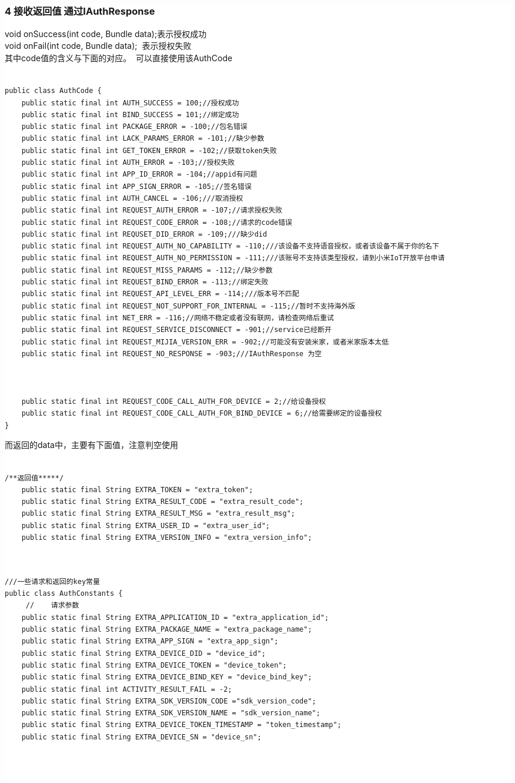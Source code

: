  
### 4 接收返回值 通过IAuthResponse
void onSuccess(int code, Bundle data);表示授权成功<br>
void onFail(int code, Bundle data);  表示授权失败<br>
其中code值的含义与下面的对应。  可以直接使用该AuthCode<br>
<pre><code>
public class AuthCode {
    public static final int AUTH_SUCCESS = 100;//授权成功
    public static final int BIND_SUCCESS = 101;//绑定成功
    public static final int PACKAGE_ERROR = -100;//包名错误
    public static final int LACK_PARAMS_ERROR = -101;//缺少参数
    public static final int GET_TOKEN_ERROR = -102;//获取token失败
    public static final int AUTH_ERROR = -103;//授权失败
    public static final int APP_ID_ERROR = -104;//appid有问题
    public static final int APP_SIGN_ERROR = -105;//签名错误
    public static final int AUTH_CANCEL = -106;///取消授权
    public static final int REQUEST_AUTH_ERROR = -107;//请求授权失败
    public static final int REQUEST_CODE_ERROR = -108;//请求的code错误
    public static final int REQUSET_DID_ERROR = -109;///缺少did
    public static final int REQUEST_AUTH_NO_CAPABILITY = -110;///该设备不支持语音授权，或者该设备不属于你的名下
    public static final int REQUEST_AUTH_NO_PERMISSION = -111;///该账号不支持该类型授权，请到小米IoT开放平台申请
    public static final int REQUEST_MISS_PARAMS = -112;//缺少参数
    public static final int REQUEST_BIND_ERROR = -113;//绑定失败
    public static final int REQUEST_API_LEVEL_ERR = -114;///版本号不匹配
    public static final int REQUEST_NOT_SUPPORT_FOR_INTERNAL = -115;//暂时不支持海外版
    public static final int NET_ERR = -116;//网络不稳定或者没有联网，请检查网络后重试
    public static final int REQUEST_SERVICE_DISCONNECT = -901;//service已经断开
    public static final int REQUEST_MIJIA_VERSION_ERR = -902;//可能没有安装米家，或者米家版本太低
    public static final int REQUEST_NO_RESPONSE = -903;///IAuthResponse 为空
    


    public static final int REQUEST_CODE_CALL_AUTH_FOR_DEVICE = 2;//给设备授权
    public static final int REQUEST_CODE_CALL_AUTH_FOR_BIND_DEVICE = 6;//给需要绑定的设备授权
}
</pre></code>

而返回的data中，主要有下面值，注意判空使用<br>
<pre><code>
/**返回值*****/
    public static final String EXTRA_TOKEN = "extra_token";
    public static final String EXTRA_RESULT_CODE = "extra_result_code";
    public static final String EXTRA_RESULT_MSG = "extra_result_msg";
    public static final String EXTRA_USER_ID = "extra_user_id";
    public static final String EXTRA_VERSION_INFO = "extra_version_info";
    </pre></code>
<pre><code>    
///一些请求和返回的key常量
public class AuthConstants {
     //    请求参数
    public static final String EXTRA_APPLICATION_ID = "extra_application_id";
    public static final String EXTRA_PACKAGE_NAME = "extra_package_name";
    public static final String EXTRA_APP_SIGN = "extra_app_sign";
    public static final String EXTRA_DEVICE_DID = "device_id";
    public static final String EXTRA_DEVICE_TOKEN = "device_token";
    public static final String EXTRA_DEVICE_BIND_KEY = "device_bind_key";
    public static final int ACTIVITY_RESULT_FAIL = -2;
    public static final String EXTRA_SDK_VERSION_CODE ="sdk_version_code";
    public static final String EXTRA_SDK_VERSION_NAME = "sdk_version_name";
    public static final String EXTRA_DEVICE_TOKEN_TIMESTAMP = "token_timestamp";
    public static final String EXTRA_DEVICE_SN = "device_sn";
